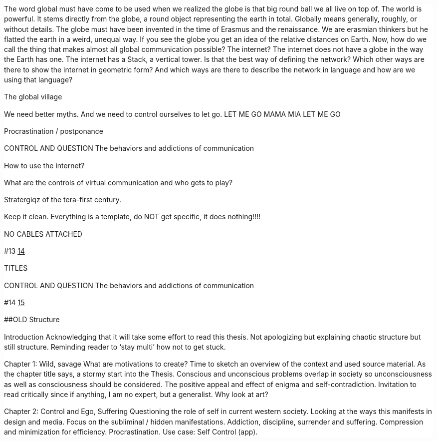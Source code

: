 The word global must have come to be used when we realized the globe is that big round ball we all live on top of. The world is powerful. It stems directly from the globe, a round object representing the earth in total. Globally means generally, roughly, or without details. The globe must have been invented in the time of Erasmus and the renaissance. We are erasmian thinkers but he flatted the earth in a weird, unequal way. If you see the globe you get an idea of the relative distances on Earth. Now, how do we call the thing that makes almost all global communication possible? The internet? The internet does not have a globe in the way the Earth has one. The internet has a Stack, a vertical tower. Is that the best way of defining the network? Which other ways are there to show the internet in geometric form? And which ways are there to describe the network in language and how are we using that language?  

The global village 

We need better myths. And we need to control ourselves to let go. LET ME GO MAMA MIA LET ME GO

Procrastination / postponance

CONTROL AND QUESTION
The behaviors and addictions of communication

How to use the internet?

What are the controls of virtual communication and who gets to play?

Stratergiqz of the tera-first century.

Keep it clean. Everything is a template, do NOT get specific, it does nothing!!!!

NO CABLES ATTACHED	

<a name="13" id="candle"></a>

#13 [14](#14)

TITLES

CONTROL AND QUESTION
The behaviors and addictions of communication

<a name="14" id="candle"></a>

#14 [15](#15)

##OLD Structure

Introduction
Acknowledging that it will take some effort to read this thesis. Not apologizing but explaining chaotic structure but still structure. Reminding reader to ‘stay multi’ how not to get stuck.

Chapter 1: Wild, savage 
What are motivations to create? Time to sketch an overview of the context and used source material. As the chapter title says, a stormy start into the Thesis. Conscious and unconscious problems overlap in society so unconsciousness as well as consciousness should be considered. The positive appeal and effect of enigma and self-contradiction. Invitation to read critically since if anything, I am no expert, but a generalist. Why look at art?

Chapter 2: Control and Ego, Suffering
Questioning the role of self in current western society. Looking at the ways this manifests in design and media. Focus on the subliminal / hidden manifestations. Addiction, discipline, surrender and suffering. Compression and minimization for efficiency. Procrastination. Use case: Self Control (app).
